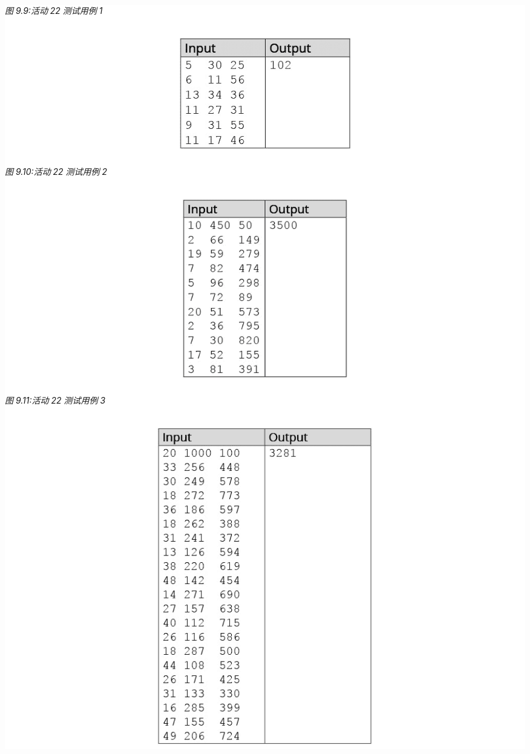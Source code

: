 ###### 图 9.9:活动 22 测试用例 1

![Figure 9.10: Activity 22 test case 2 ](img/C14498_09_10.jpg)

###### 图 9.10:活动 22 测试用例 2

![Figure 9.11: Activity 22 test case 3 ](img/C14498_09_11.jpg)

###### 图 9.11:活动 22 测试用例 3

![Figure 9.12: Activity 22 test case 4 ](img/C14498_09_12.jpg)
